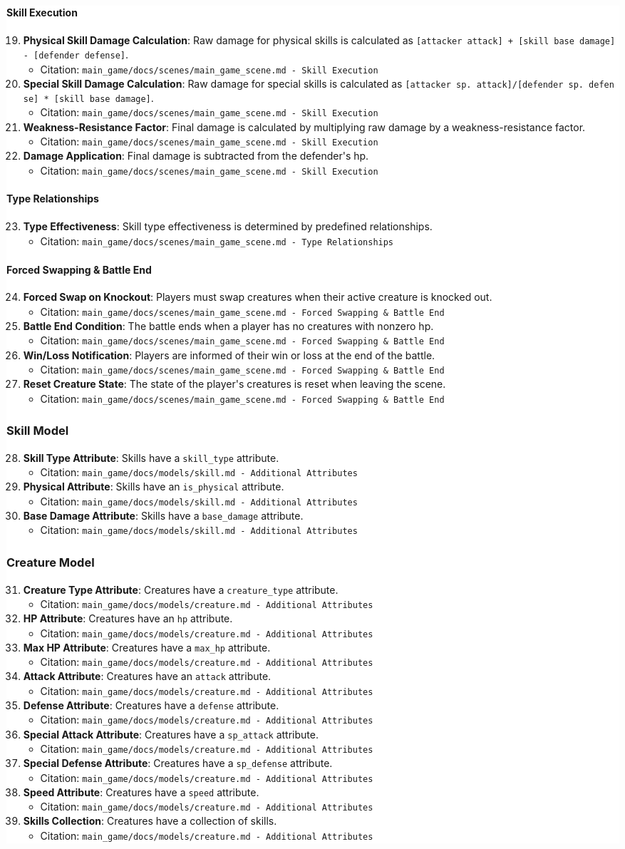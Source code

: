 #### Skill Execution
19. **Physical Skill Damage Calculation**: Raw damage for physical skills is calculated as `[attacker attack] + [skill base damage] - [defender defense]`.  
    - Citation: `main_game/docs/scenes/main_game_scene.md - Skill Execution`
20. **Special Skill Damage Calculation**: Raw damage for special skills is calculated as `[attacker sp. attack]/[defender sp. defense] * [skill base damage]`.  
    - Citation: `main_game/docs/scenes/main_game_scene.md - Skill Execution`
21. **Weakness-Resistance Factor**: Final damage is calculated by multiplying raw damage by a weakness-resistance factor.  
    - Citation: `main_game/docs/scenes/main_game_scene.md - Skill Execution`
22. **Damage Application**: Final damage is subtracted from the defender's hp.  
    - Citation: `main_game/docs/scenes/main_game_scene.md - Skill Execution`

#### Type Relationships
23. **Type Effectiveness**: Skill type effectiveness is determined by predefined relationships.  
    - Citation: `main_game/docs/scenes/main_game_scene.md - Type Relationships`

#### Forced Swapping & Battle End
24. **Forced Swap on Knockout**: Players must swap creatures when their active creature is knocked out.  
    - Citation: `main_game/docs/scenes/main_game_scene.md - Forced Swapping & Battle End`
25. **Battle End Condition**: The battle ends when a player has no creatures with nonzero hp.  
    - Citation: `main_game/docs/scenes/main_game_scene.md - Forced Swapping & Battle End`
26. **Win/Loss Notification**: Players are informed of their win or loss at the end of the battle.  
    - Citation: `main_game/docs/scenes/main_game_scene.md - Forced Swapping & Battle End`
27. **Reset Creature State**: The state of the player's creatures is reset when leaving the scene.  
    - Citation: `main_game/docs/scenes/main_game_scene.md - Forced Swapping & Battle End`

### Skill Model
28. **Skill Type Attribute**: Skills have a `skill_type` attribute.  
    - Citation: `main_game/docs/models/skill.md - Additional Attributes`
29. **Physical Attribute**: Skills have an `is_physical` attribute.  
    - Citation: `main_game/docs/models/skill.md - Additional Attributes`
30. **Base Damage Attribute**: Skills have a `base_damage` attribute.  
    - Citation: `main_game/docs/models/skill.md - Additional Attributes`

### Creature Model
31. **Creature Type Attribute**: Creatures have a `creature_type` attribute.  
    - Citation: `main_game/docs/models/creature.md - Additional Attributes`
32. **HP Attribute**: Creatures have an `hp` attribute.  
    - Citation: `main_game/docs/models/creature.md - Additional Attributes`
33. **Max HP Attribute**: Creatures have a `max_hp` attribute.  
    - Citation: `main_game/docs/models/creature.md - Additional Attributes`
34. **Attack Attribute**: Creatures have an `attack` attribute.  
    - Citation: `main_game/docs/models/creature.md - Additional Attributes`
35. **Defense Attribute**: Creatures have a `defense` attribute.  
    - Citation: `main_game/docs/models/creature.md - Additional Attributes`
36. **Special Attack Attribute**: Creatures have a `sp_attack` attribute.  
    - Citation: `main_game/docs/models/creature.md - Additional Attributes`
37. **Special Defense Attribute**: Creatures have a `sp_defense` attribute.  
    - Citation: `main_game/docs/models/creature.md - Additional Attributes`
38. **Speed Attribute**: Creatures have a `speed` attribute.  
    - Citation: `main_game/docs/models/creature.md - Additional Attributes`
39. **Skills Collection**: Creatures have a collection of skills.  
    - Citation: `main_game/docs/models/creature.md - Additional Attributes`

